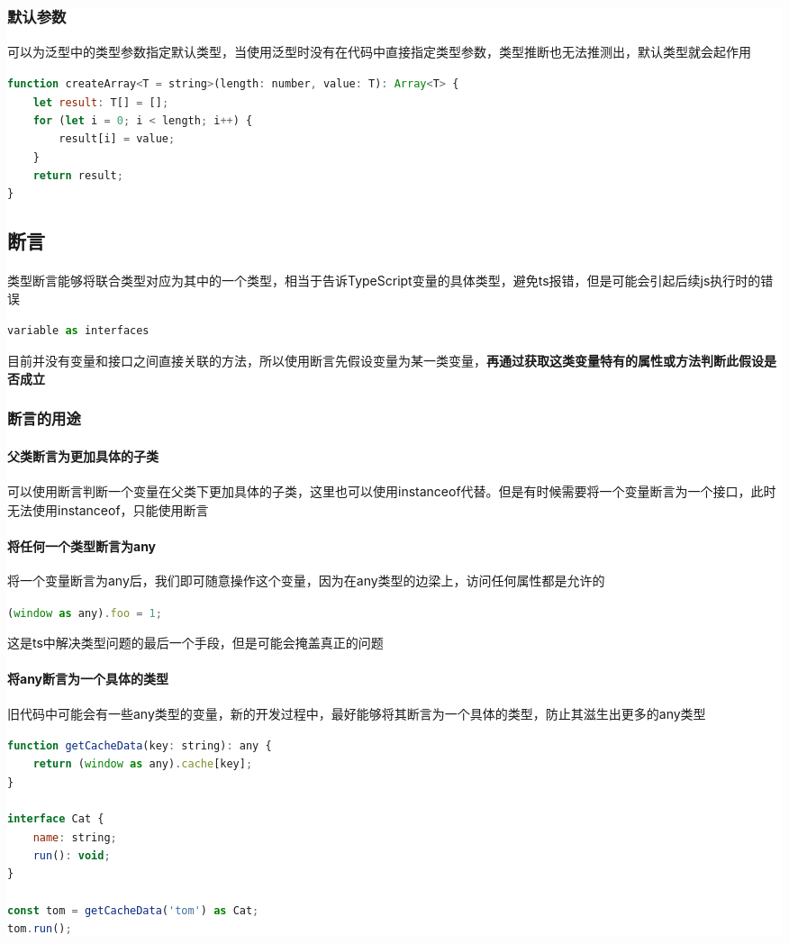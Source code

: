 ### 默认参数

可以为泛型中的类型参数指定默认类型，当使用泛型时没有在代码中直接指定类型参数，类型推断也无法推测出，默认类型就会起作用

```javascript
function createArray<T = string>(length: number, value: T): Array<T> {
    let result: T[] = [];
    for (let i = 0; i < length; i++) {
        result[i] = value;
    }
    return result;
}
```

## 断言

类型断言能够将联合类型对应为其中的一个类型，相当于告诉TypeScript变量的具体类型，避免ts报错，但是可能会引起后续js执行时的错误

```javascript
variable as interfaces
```

目前并没有变量和接口之间直接关联的方法，所以使用断言先假设变量为某一类变量，**再通过获取这类变量特有的属性或方法判断此假设是否成立**

### 断言的用途

#### 父类断言为更加具体的子类

可以使用断言判断一个变量在父类下更加具体的子类，这里也可以使用instanceof代替。但是有时候需要将一个变量断言为一个接口，此时无法使用instanceof，只能使用断言

#### 将任何一个类型断言为any

将一个变量断言为any后，我们即可随意操作这个变量，因为在any类型的边梁上，访问任何属性都是允许的

```javascript
(window as any).foo = 1;
````

这是ts中解决类型问题的最后一个手段，但是可能会掩盖真正的问题

#### 将any断言为一个具体的类型

旧代码中可能会有一些any类型的变量，新的开发过程中，最好能够将其断言为一个具体的类型，防止其滋生出更多的any类型

```javascript
function getCacheData(key: string): any {
    return (window as any).cache[key];
}

interface Cat {
    name: string;
    run(): void;
}

const tom = getCacheData('tom') as Cat;
tom.run();
```
